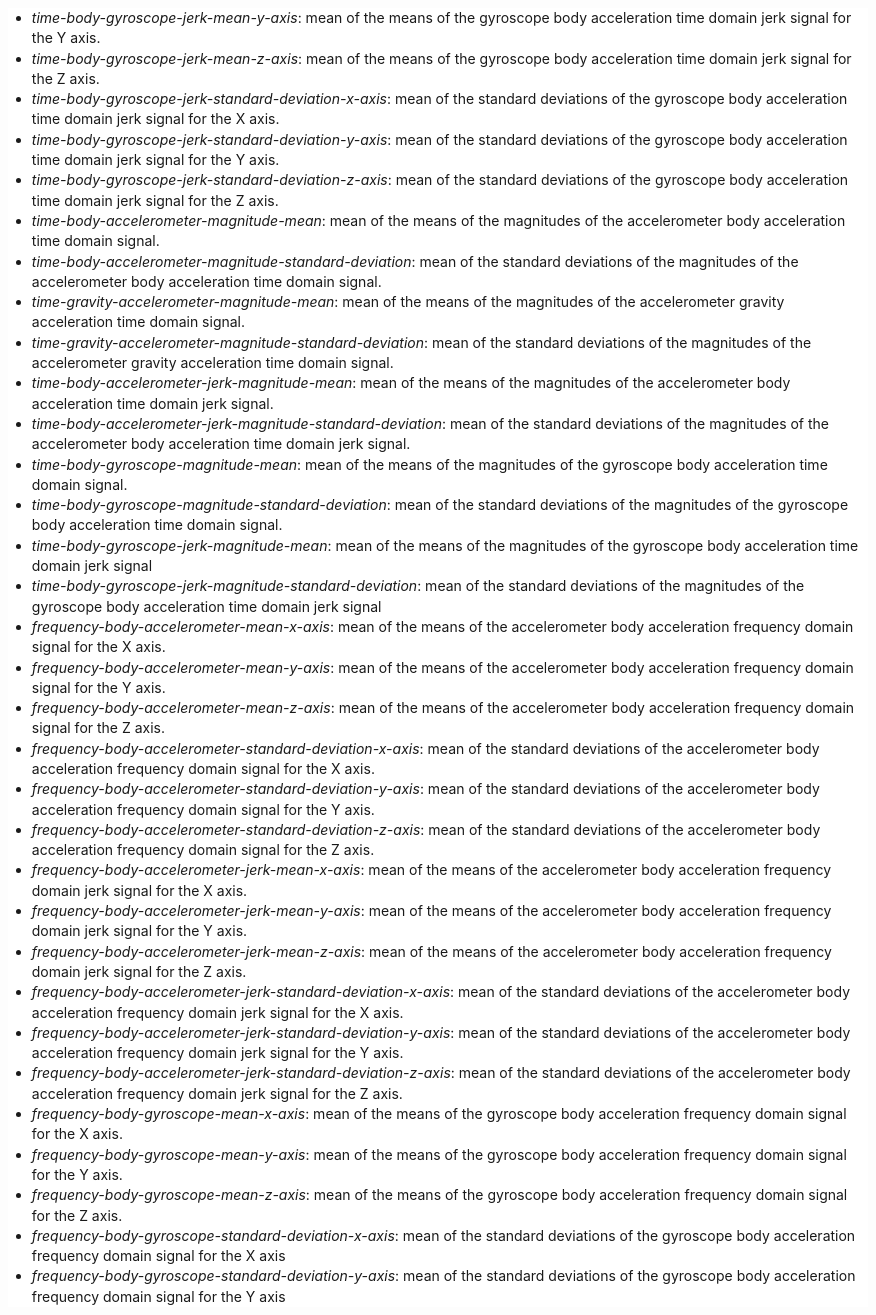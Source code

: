 * *time-body-gyroscope-jerk-mean-y-axis*: mean of the means of the gyroscope body acceleration time domain jerk signal for the Y axis.                           
* *time-body-gyroscope-jerk-mean-z-axis*: mean of the means of the gyroscope body acceleration time domain jerk signal for the Z axis.                           
* *time-body-gyroscope-jerk-standard-deviation-x-axis*: mean of the standard deviations of the gyroscope body acceleration time domain jerk signal for the X axis.            
* *time-body-gyroscope-jerk-standard-deviation-y-axis*: mean of the standard deviations of the gyroscope body acceleration time domain jerk signal for the Y axis.            
* *time-body-gyroscope-jerk-standard-deviation-z-axis*: mean of the standard deviations of the gyroscope body acceleration time domain jerk signal for the Z axis.            
* *time-body-accelerometer-magnitude-mean*: mean of the means of the magnitudes of the accelerometer body acceleration time domain signal.                          
* *time-body-accelerometer-magnitude-standard-deviation*: mean of the standard deviations of the magnitudes of the accelerometer body acceleration time domain signal.             
* *time-gravity-accelerometer-magnitude-mean*: mean of the means of the magnitudes of the accelerometer gravity acceleration time domain signal.                        
* *time-gravity-accelerometer-magnitude-standard-deviation*: mean of the standard deviations of the magnitudes of the accelerometer gravity acceleration time domain signal.       
* *time-body-accelerometer-jerk-magnitude-mean*: mean of the means of the magnitudes of the accelerometer body acceleration time domain jerk signal.                    
* *time-body-accelerometer-jerk-magnitude-standard-deviation*: mean of the standard deviations of the magnitudes of the accelerometer body acceleration time domain jerk signal.      
* *time-body-gyroscope-magnitude-mean*: mean of the means of the magnitudes of the gyroscope body acceleration time domain signal.                            
* *time-body-gyroscope-magnitude-standard-deviation*: mean of the standard deviations of the magnitudes of the gyroscope body acceleration time domain signal.             
* *time-body-gyroscope-jerk-magnitude-mean*: mean of the means of the magnitudes of the gyroscope body acceleration time domain jerk signal                       
* *time-body-gyroscope-jerk-magnitude-standard-deviation*: mean of the standard deviations of the magnitudes of the gyroscope body acceleration time domain jerk signal          
* *frequency-body-accelerometer-mean-x-axis*: mean of the means of the accelerometer body acceleration frequency domain signal for the X axis.                       
* *frequency-body-accelerometer-mean-y-axis*: mean of the means of the accelerometer body acceleration frequency domain signal for the Y axis.                        
* *frequency-body-accelerometer-mean-z-axis*: mean of the means of the accelerometer body acceleration frequency domain signal for the Z axis.                       
* *frequency-body-accelerometer-standard-deviation-x-axis*: mean of the standard deviations of the accelerometer body acceleration frequency domain signal for the X axis.        
* *frequency-body-accelerometer-standard-deviation-y-axis*: mean of the standard deviations of the accelerometer body acceleration frequency domain signal for the Y axis.             
* *frequency-body-accelerometer-standard-deviation-z-axis*: mean of the standard deviations of the accelerometer body acceleration frequency domain signal for the Z axis.             
* *frequency-body-accelerometer-jerk-mean-x-axis*: mean of the means of the accelerometer body acceleration frequency domain jerk signal for the X axis.                       
* *frequency-body-accelerometer-jerk-mean-y-axis*: mean of the means of the accelerometer body acceleration frequency domain jerk signal for the Y axis.                   
* *frequency-body-accelerometer-jerk-mean-z-axis*: mean of the means of the accelerometer body acceleration frequency domain jerk signal for the Z axis.                 
* *frequency-body-accelerometer-jerk-standard-deviation-x-axis*: mean of the standard deviations of the accelerometer body acceleration frequency domain jerk signal for the X axis.     
* *frequency-body-accelerometer-jerk-standard-deviation-y-axis*: mean of the standard deviations of the accelerometer body acceleration frequency domain jerk signal for the Y axis.       
* *frequency-body-accelerometer-jerk-standard-deviation-z-axis*: mean of the standard deviations of the accelerometer body acceleration frequency domain jerk signal for the Z axis.        
* *frequency-body-gyroscope-mean-x-axis*: mean of the means of the gyroscope body acceleration frequency domain signal for the X axis.                          
* *frequency-body-gyroscope-mean-y-axis*: mean of the means of the gyroscope body acceleration frequency domain signal for the Y axis.                          
* *frequency-body-gyroscope-mean-z-axis*: mean of the means of the gyroscope body acceleration frequency domain signal for the Z axis.                          
* *frequency-body-gyroscope-standard-deviation-x-axis*: mean of the standard deviations of the gyroscope body acceleration frequency domain signal for the X axis            
* *frequency-body-gyroscope-standard-deviation-y-axis*: mean of the standard deviations of the gyroscope body acceleration frequency domain signal for the Y axis             